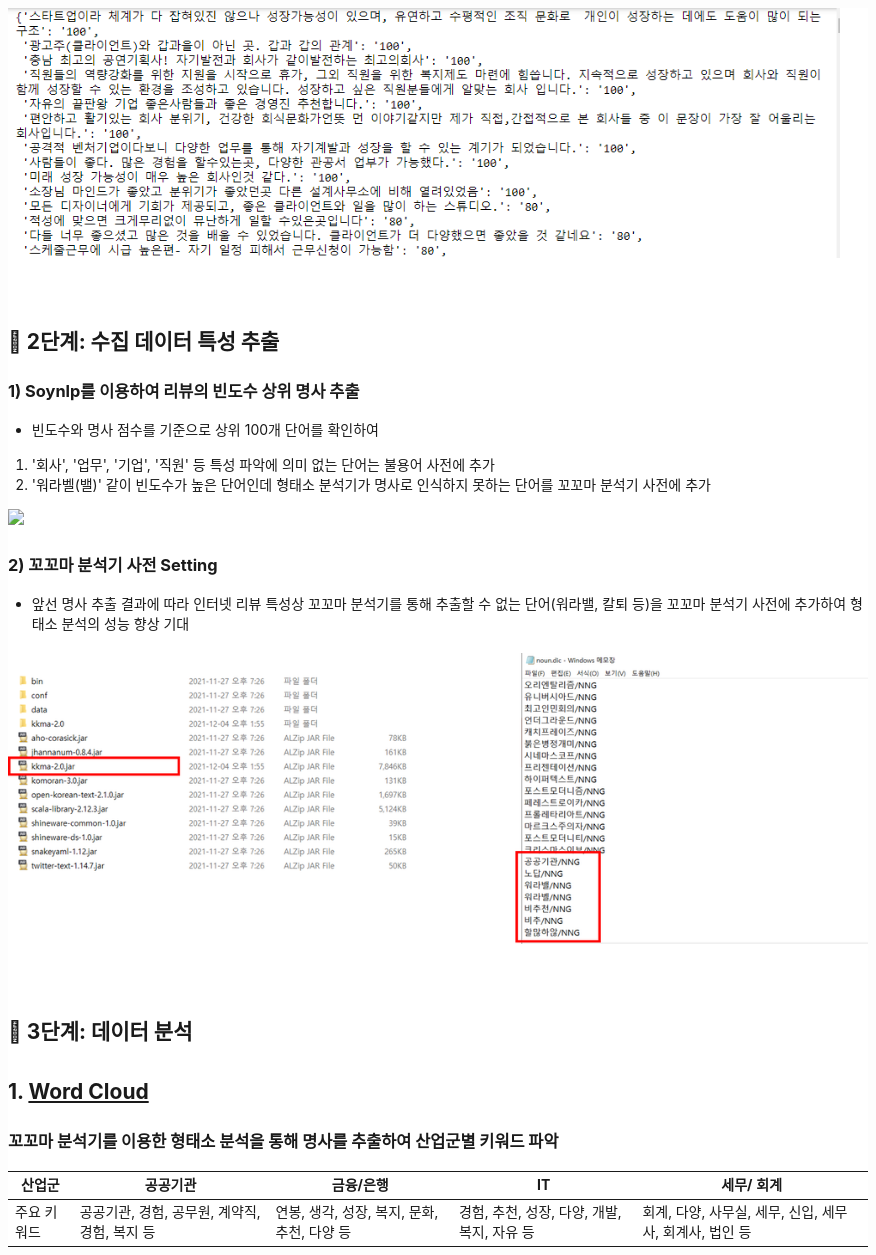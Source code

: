 <img src="./image/dic_pre.PNG" height="250">




&nbsp;
## 🎈 __2단계: 수집 데이터 특성 추출__
### __1) Soynlp를 이용하여 리뷰의 빈도수 상위 명사 추출__
* 빈도수와 명사 점수를 기준으로 상위 100개 단어를 확인하여
1. '회사', '업무', '기업', '직원' 등 특성 파악에 의미 없는 단어는 불용어 사전에 추가
1. '워라벨(밸)' 같이 빈도수가 높은 단어인데 형태소 분석기가 명사로 인식하지 못하는 단어를 꼬꼬마 분석기 사전에 추가
<img src="./image/top100words.png" height="300">

### __2) 꼬꼬마 분석기 사전 Setting__
* 앞선 명사 추출 결과에 따라 인터넷 리뷰 특성상 꼬꼬마 분석기를 통해 추출할 수 없는 단어(워라밸, 칼퇴 등)을 꼬꼬마 분석기 사전에 추가하여 형태소 분석의 성능 향상 기대
<img src="./image/kkmdic.png" height="300">

&nbsp;

## __🎈 3단계: 데이터 분석__
## __1. <a href="https://github.com/sujin421/text-mining-project/blob/11de871e5b9b3d216fc7ed7d1912ec1cf90c29b7/2.%20WordCloud.ipynb" target="_blank">Word Cloud</a>__
### 꼬꼬마 분석기를 이용한 형태소 분석을 통해 명사를 추출하여 산업군별 키워드 파악
산업군 | 공공기관 | 금융/은행 | IT | 세무/ 회계
---------- | ---------- | ---------- | ---------- | ---------- |
주요 키워드 | 공공기관, 경험, 공무원, 계약직, 경험, 복지 등 | 연봉, 생각, 성장, 복지, 문화, 추천, 다양 등 | 경험, 추천, 성장, 다양, 개발, 복지, 자유 등 | 회계, 다양, 사무실, 세무, 신입, 세무사, 회계사, 법인 등